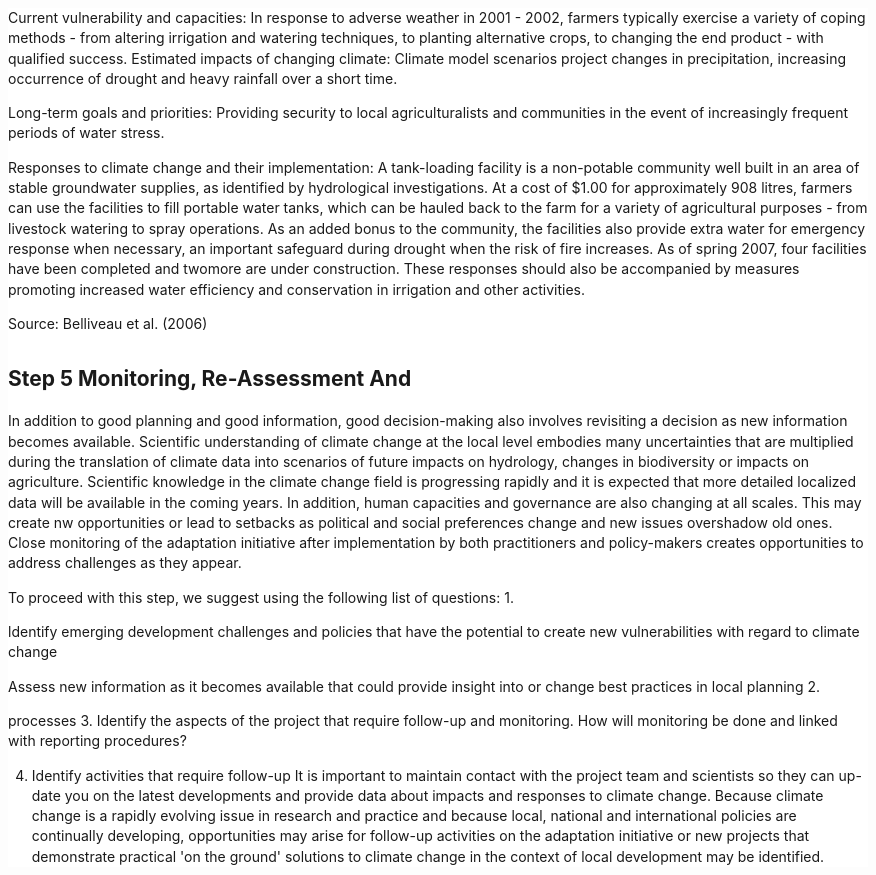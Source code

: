 Current vulnerability and capacities: In response to adverse weather in 2001 - 2002, farmers typically exercise a variety of coping methods - from altering irrigation and watering techniques, to planting alternative crops, to changing the end product - with qualified success. Estimated impacts of changing climate: Climate model scenarios project changes in precipitation, increasing occurrence of drought and heavy rainfall over a short time.

Long-term goals and priorities: Providing security to local agriculturalists and communities in the event of increasingly frequent periods of water stress.

Responses to climate change and their implementation: A tank-loading facility is a non-potable community well built in an area of stable groundwater supplies, as identified by hydrological investigations. At a cost of $1.00 for approximately 908 litres, farmers can use the facilities to fill portable water tanks, which can be hauled back to the farm for a variety of agricultural purposes - from livestock watering to spray operations. As an added bonus to the community, the facilities also provide extra water for emergency response when necessary, an important safeguard during drought when the risk of fire increases. As of spring 2007, four facilities have been completed and twomore are under construction. These responses should also be accompanied by measures promoting increased water efficiency and conservation in irrigation and other activities.

Source: Belliveau et al. (2006)

## Step 5  Monitoring, Re-Assessment And

In addition to good planning and good information, good decision-making also involves revisiting a decision as new information becomes available. Scientific understanding of climate change at the local level embodies many uncertainties that are multiplied during the translation of climate data into scenarios of future impacts on hydrology, changes in biodiversity or impacts on agriculture. Scientific knowledge in the climate change field is progressing rapidly and it is expected that more detailed localized data will be available in the coming years. In addition, human capacities and governance are also changing at all scales. This may create nw opportunities or lead to setbacks as political and social preferences change and new issues overshadow old ones. Close monitoring of the adaptation initiative after implementation by both practitioners and policy-makers creates opportunities to address challenges as they appear.

To proceed with this step, we suggest using the following list of questions:
1.

ldentify emerging development challenges and policies that have the potential to create new vulnerabilities with regard
to climate change

 Assess new information as it becomes available that could provide insight into or change best practices in local planning 2.

processes 3. Identify the aspects of the project that require follow-up and monitoring. How will monitoring be done and linked with reporting procedures?

4. Identify activities that require follow-up
It is important to maintain contact with the project team and scientists so they can up-date you on the latest developments and provide data about impacts and responses to climate change. Because climate change is a rapidly evolving issue in research and practice and because local, national and international policies are continually developing, opportunities may arise for follow-up activities on the adaptation initiative or new projects that demonstrate practical 'on the ground' solutions to climate change in the context of local development may be identified.
